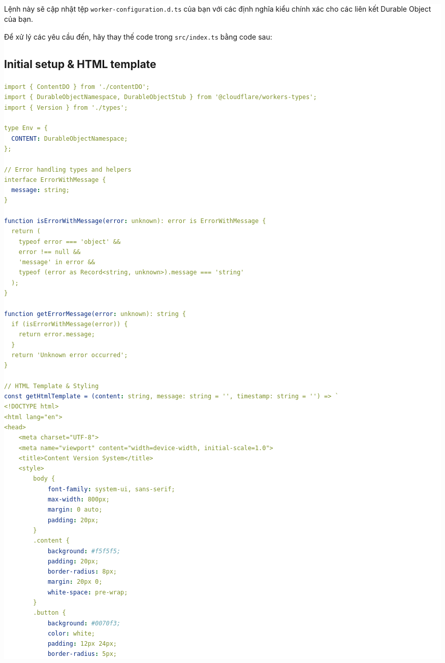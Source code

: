 Lệnh này sẽ cập nhật tệp `worker-configuration.d.ts` của bạn với các định nghĩa kiểu chính xác cho các liên kết Durable Object của bạn.

Để xử lý các yêu cầu đến, hãy thay thế code trong `src/index.ts` bằng code sau:

## **Initial setup & HTML template**

```yaml
import { ContentDO } from './contentDO';
import { DurableObjectNamespace, DurableObjectStub } from '@cloudflare/workers-types';
import { Version } from './types';

type Env = {
  CONTENT: DurableObjectNamespace;
};

// Error handling types and helpers
interface ErrorWithMessage {
  message: string;
}

function isErrorWithMessage(error: unknown): error is ErrorWithMessage {
  return (
    typeof error === 'object' &&
    error !== null &&
    'message' in error &&
    typeof (error as Record<string, unknown>).message === 'string'
  );
}

function getErrorMessage(error: unknown): string {
  if (isErrorWithMessage(error)) {
    return error.message;
  }
  return 'Unknown error occurred';
}

// HTML Template & Styling
const getHtmlTemplate = (content: string, message: string = '', timestamp: string = '') => `
<!DOCTYPE html>
<html lang="en">
<head>
    <meta charset="UTF-8">
    <meta name="viewport" content="width=device-width, initial-scale=1.0">
    <title>Content Version System</title>
    <style>
        body {
            font-family: system-ui, sans-serif;
            max-width: 800px;
            margin: 0 auto;
            padding: 20px;
        }
        .content {
            background: #f5f5f5;
            padding: 20px;
            border-radius: 8px;
            margin: 20px 0;
            white-space: pre-wrap;
        }
        .button {
            background: #0070f3;
            color: white;
            padding: 12px 24px;
            border-radius: 5px;
```